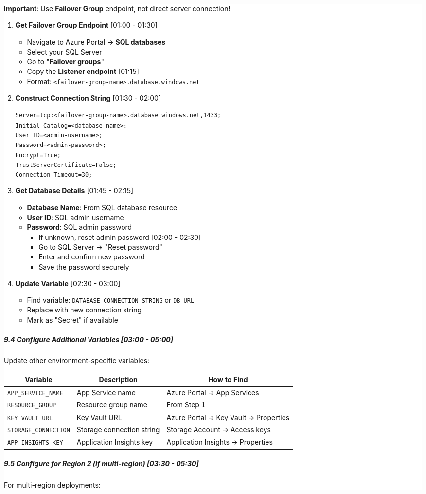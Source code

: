 **Important**: Use **Failover Group** endpoint, not direct server connection!

1. **Get Failover Group Endpoint** [01:00 - 01:30]

   - Navigate to Azure Portal → **SQL databases**
   - Select your SQL Server
   - Go to "**Failover groups**"
   - Copy the **Listener endpoint** [01:15]
   - Format: `<failover-group-name>.database.windows.net`

2. **Construct Connection String** [01:30 - 02:00]

   ```
   Server=tcp:<failover-group-name>.database.windows.net,1433;
   Initial Catalog=<database-name>;
   User ID=<admin-username>;
   Password=<admin-password>;
   Encrypt=True;
   TrustServerCertificate=False;
   Connection Timeout=30;
   ```

3. **Get Database Details** [01:45 - 02:15]

   - **Database Name**: From SQL database resource
   - **User ID**: SQL admin username
   - **Password**: SQL admin password
     - If unknown, reset admin password [02:00 - 02:30]
     - Go to SQL Server → "Reset password"
     - Enter and confirm new password
     - Save the password securely

4. **Update Variable** [02:30 - 03:00]
   - Find variable: `DATABASE_CONNECTION_STRING` or `DB_URL`
   - Replace with new connection string
   - Mark as "Secret" if available

##### 9.4 Configure Additional Variables [03:00 - 05:00]

Update other environment-specific variables:

| Variable             | Description               | How to Find                           |
| -------------------- | ------------------------- | ------------------------------------- |
| `APP_SERVICE_NAME`   | App Service name          | Azure Portal → App Services           |
| `RESOURCE_GROUP`     | Resource group name       | From Step 1                           |
| `KEY_VAULT_URL`      | Key Vault URL             | Azure Portal → Key Vault → Properties |
| `STORAGE_CONNECTION` | Storage connection string | Storage Account → Access keys         |
| `APP_INSIGHTS_KEY`   | Application Insights key  | Application Insights → Properties     |

##### 9.5 Configure for Region 2 (if multi-region) [03:30 - 05:30]

For multi-region deployments:
